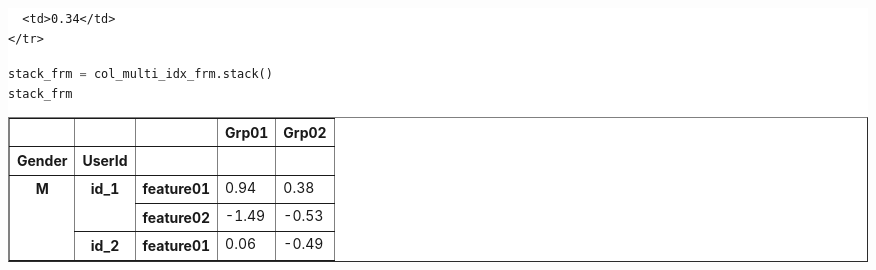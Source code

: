       <td>0.34</td>
    </tr>
  </tbody>
</table>
</div>




```python
stack_frm = col_multi_idx_frm.stack()
stack_frm
```




<div>
<style scoped>
    .dataframe tbody tr th:only-of-type {
        vertical-align: middle;
    }

    .dataframe tbody tr th {
        vertical-align: top;
    }

    .dataframe thead th {
        text-align: right;
    }
</style>
<table border="1" class="dataframe">
  <thead>
    <tr style="text-align: right;">
      <th></th>
      <th></th>
      <th></th>
      <th>Grp01</th>
      <th>Grp02</th>
    </tr>
    <tr>
      <th>Gender</th>
      <th>UserId</th>
      <th></th>
      <th></th>
      <th></th>
    </tr>
  </thead>
  <tbody>
    <tr>
      <th rowspan="6" valign="top">M</th>
      <th rowspan="2" valign="top">id_1</th>
      <th>feature01</th>
      <td>0.94</td>
      <td>0.38</td>
    </tr>
    <tr>
      <th>feature02</th>
      <td>-1.49</td>
      <td>-0.53</td>
    </tr>
    <tr>
      <th rowspan="2" valign="top">id_2</th>
      <th>feature01</th>
      <td>0.06</td>
      <td>-0.49</td>
    </tr>
    <tr>